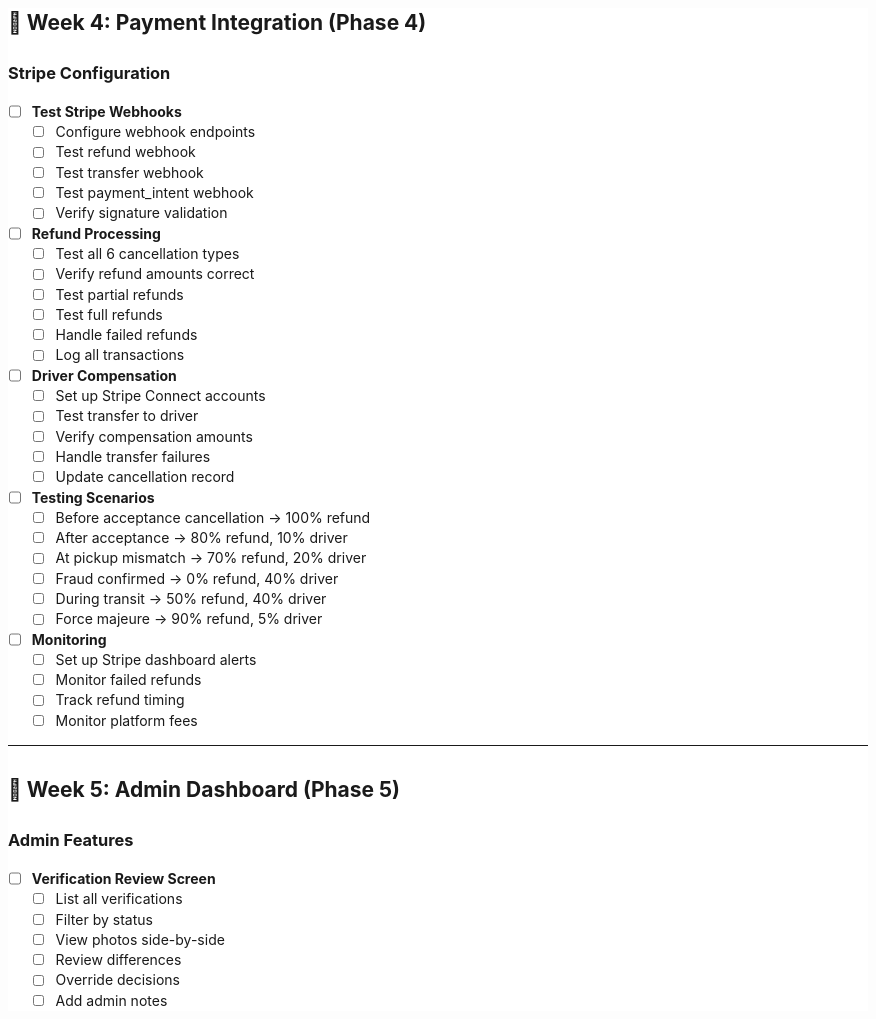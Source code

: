 
## 📅 Week 4: Payment Integration (Phase 4)

### Stripe Configuration

- [ ] **Test Stripe Webhooks**
  - [ ] Configure webhook endpoints
  - [ ] Test refund webhook
  - [ ] Test transfer webhook
  - [ ] Test payment_intent webhook
  - [ ] Verify signature validation

- [ ] **Refund Processing**
  - [ ] Test all 6 cancellation types
  - [ ] Verify refund amounts correct
  - [ ] Test partial refunds
  - [ ] Test full refunds
  - [ ] Handle failed refunds
  - [ ] Log all transactions

- [ ] **Driver Compensation**
  - [ ] Set up Stripe Connect accounts
  - [ ] Test transfer to driver
  - [ ] Verify compensation amounts
  - [ ] Handle transfer failures
  - [ ] Update cancellation record

- [ ] **Testing Scenarios**
  - [ ] Before acceptance cancellation → 100% refund
  - [ ] After acceptance → 80% refund, 10% driver
  - [ ] At pickup mismatch → 70% refund, 20% driver
  - [ ] Fraud confirmed → 0% refund, 40% driver
  - [ ] During transit → 50% refund, 40% driver
  - [ ] Force majeure → 90% refund, 5% driver

- [ ] **Monitoring**
  - [ ] Set up Stripe dashboard alerts
  - [ ] Monitor failed refunds
  - [ ] Track refund timing
  - [ ] Monitor platform fees

---

## 📅 Week 5: Admin Dashboard (Phase 5)

### Admin Features

- [ ] **Verification Review Screen**
  - [ ] List all verifications
  - [ ] Filter by status
  - [ ] View photos side-by-side
  - [ ] Review differences
  - [ ] Override decisions
  - [ ] Add admin notes
